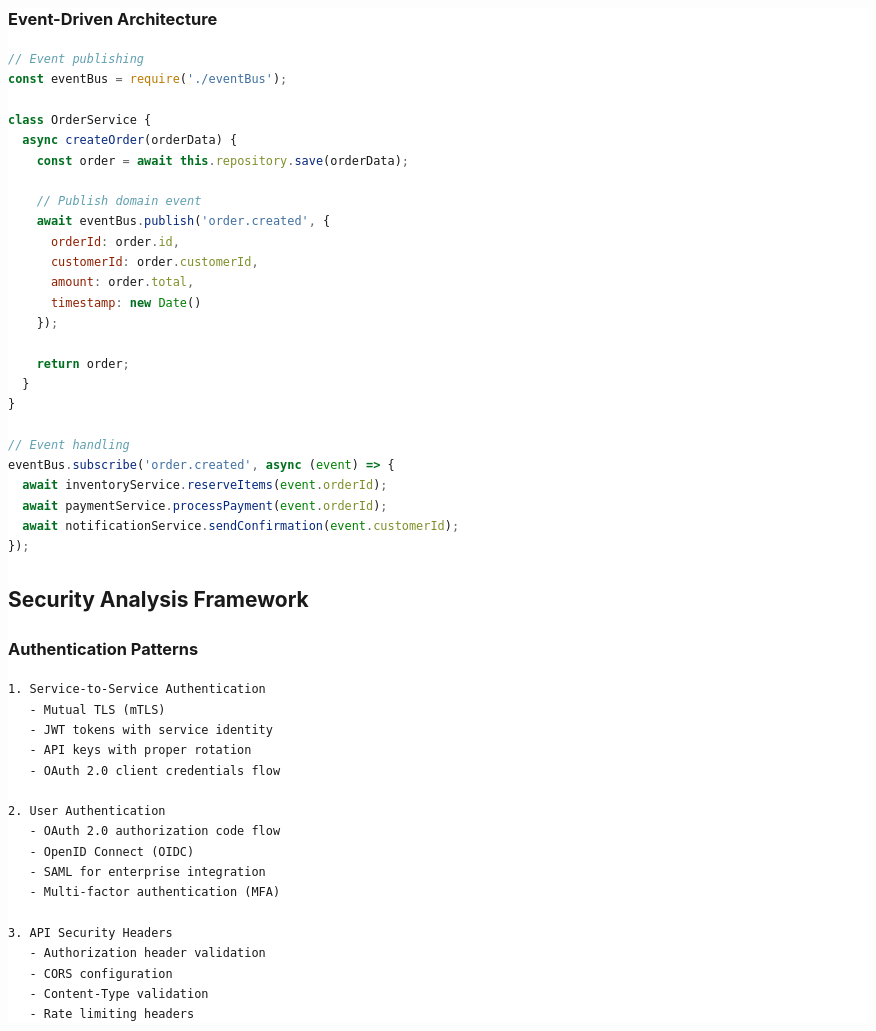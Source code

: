 ### Event-Driven Architecture
```javascript
// Event publishing
const eventBus = require('./eventBus');

class OrderService {
  async createOrder(orderData) {
    const order = await this.repository.save(orderData);
    
    // Publish domain event
    await eventBus.publish('order.created', {
      orderId: order.id,
      customerId: order.customerId,
      amount: order.total,
      timestamp: new Date()
    });
    
    return order;
  }
}

// Event handling
eventBus.subscribe('order.created', async (event) => {
  await inventoryService.reserveItems(event.orderId);
  await paymentService.processPayment(event.orderId);
  await notificationService.sendConfirmation(event.customerId);
});
```

## Security Analysis Framework

### Authentication Patterns
```
1. Service-to-Service Authentication
   - Mutual TLS (mTLS)
   - JWT tokens with service identity
   - API keys with proper rotation
   - OAuth 2.0 client credentials flow

2. User Authentication
   - OAuth 2.0 authorization code flow
   - OpenID Connect (OIDC)
   - SAML for enterprise integration
   - Multi-factor authentication (MFA)

3. API Security Headers
   - Authorization header validation
   - CORS configuration
   - Content-Type validation
   - Rate limiting headers
```
